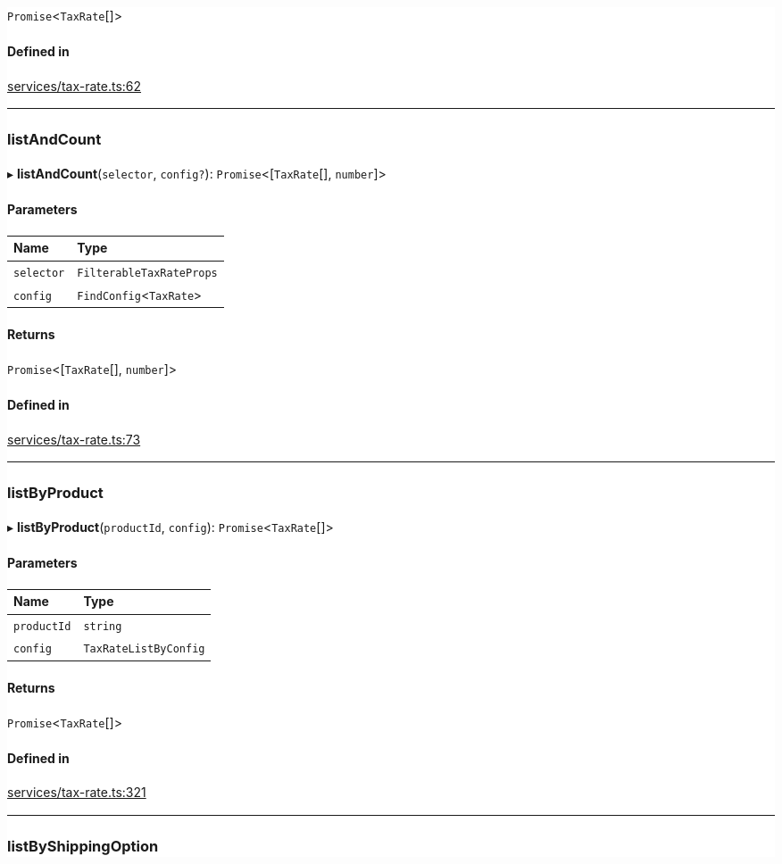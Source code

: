 `Promise`<`TaxRate`[]\>

#### Defined in

[services/tax-rate.ts:62](https://github.com/medusajs/medusa/blob/e539bdc6/packages/medusa/src/services/tax-rate.ts#L62)

___

### listAndCount

▸ **listAndCount**(`selector`, `config?`): `Promise`<[`TaxRate`[], `number`]\>

#### Parameters

| Name | Type |
| :------ | :------ |
| `selector` | `FilterableTaxRateProps` |
| `config` | `FindConfig`<`TaxRate`\> |

#### Returns

`Promise`<[`TaxRate`[], `number`]\>

#### Defined in

[services/tax-rate.ts:73](https://github.com/medusajs/medusa/blob/e539bdc6/packages/medusa/src/services/tax-rate.ts#L73)

___

### listByProduct

▸ **listByProduct**(`productId`, `config`): `Promise`<`TaxRate`[]\>

#### Parameters

| Name | Type |
| :------ | :------ |
| `productId` | `string` |
| `config` | `TaxRateListByConfig` |

#### Returns

`Promise`<`TaxRate`[]\>

#### Defined in

[services/tax-rate.ts:321](https://github.com/medusajs/medusa/blob/e539bdc6/packages/medusa/src/services/tax-rate.ts#L321)

___

### listByShippingOption
